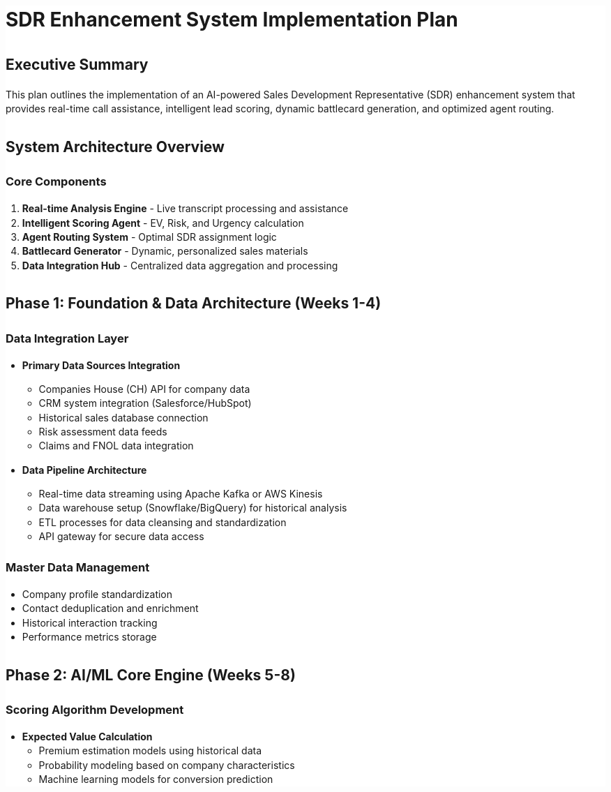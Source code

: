 # SDR Enhancement System Implementation Plan

## Executive Summary

This plan outlines the implementation of an AI-powered Sales Development Representative (SDR) enhancement system that provides real-time call assistance, intelligent lead scoring, dynamic battlecard generation, and optimized agent routing.

## System Architecture Overview

### Core Components
1. **Real-time Analysis Engine** - Live transcript processing and assistance
2. **Intelligent Scoring Agent** - EV, Risk, and Urgency calculation
3. **Agent Routing System** - Optimal SDR assignment logic
4. **Battlecard Generator** - Dynamic, personalized sales materials
5. **Data Integration Hub** - Centralized data aggregation and processing

## Phase 1: Foundation & Data Architecture (Weeks 1-4)

### Data Integration Layer
- **Primary Data Sources Integration**
  - Companies House (CH) API for company data
  - CRM system integration (Salesforce/HubSpot)
  - Historical sales database connection
  - Risk assessment data feeds
  - Claims and FNOL data integration

- **Data Pipeline Architecture**
  - Real-time data streaming using Apache Kafka or AWS Kinesis
  - Data warehouse setup (Snowflake/BigQuery) for historical analysis
  - ETL processes for data cleansing and standardization
  - API gateway for secure data access

### Master Data Management
- Company profile standardization
- Contact deduplication and enrichment
- Historical interaction tracking
- Performance metrics storage

## Phase 2: AI/ML Core Engine (Weeks 5-8)

### Scoring Algorithm Development
- **Expected Value Calculation**
  - Premium estimation models using historical data
  - Probability modeling based on company characteristics
  - Machine learning models for conversion prediction
